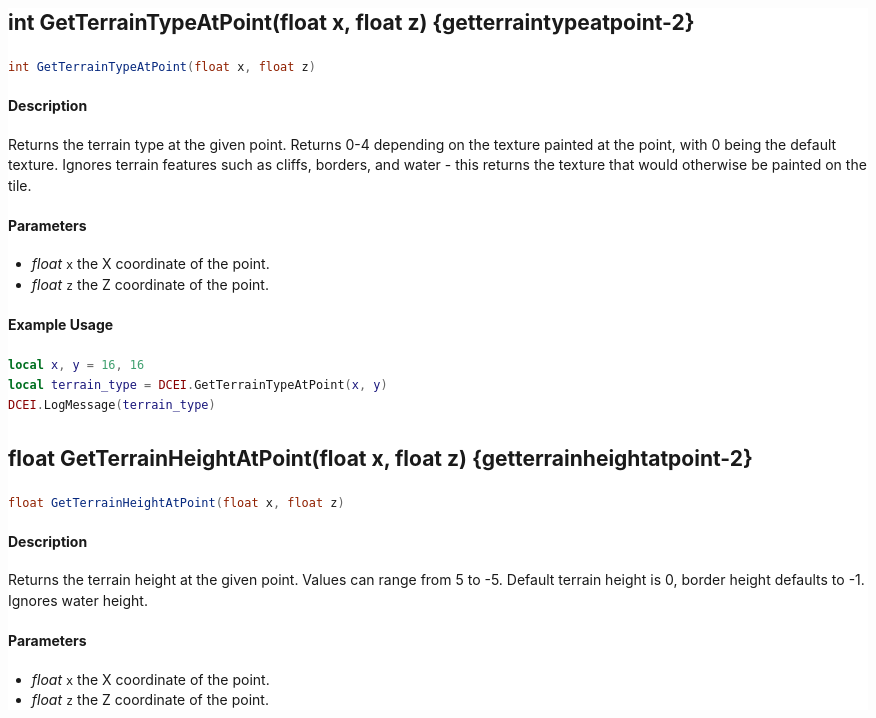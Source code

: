 [](extra-section-start)

[](extra-section-end)

## int GetTerrainTypeAtPoint(float x, float z) {getterraintypeatpoint-2}
```cs
int GetTerrainTypeAtPoint(float x, float z)
```
#### Description
[](description-start)
Returns the terrain type at the given point. Returns 0-4 depending on the texture painted at the point, with 0 being the default texture. Ignores terrain features such as cliffs, borders, and water - this returns the texture that would otherwise be painted on the tile.
[](description-end)

#### Parameters
[](parameters-start)
- *float* `x` the X coordinate of the point.
- *float* `z` the Z coordinate of the point.

[](parameters-end)

#### Example Usage
[](example-usage-start)
```lua
local x, y = 16, 16
local terrain_type = DCEI.GetTerrainTypeAtPoint(x, y)
DCEI.LogMessage(terrain_type)
```
[](example-usage-end)

[](extra-section-start)

[](extra-section-end)

## float GetTerrainHeightAtPoint(float x, float z) {getterrainheightatpoint-2}
```cs
float GetTerrainHeightAtPoint(float x, float z)
```
#### Description
[](description-start)
Returns the terrain height at the given point. Values can range from 5 to -5. Default terrain height is 0, border height defaults to -1. Ignores water height.
[](description-end)

#### Parameters
[](parameters-start)
- *float* `x` the X coordinate of the point.
- *float* `z` the Z coordinate of the point.

[](parameters-end)
